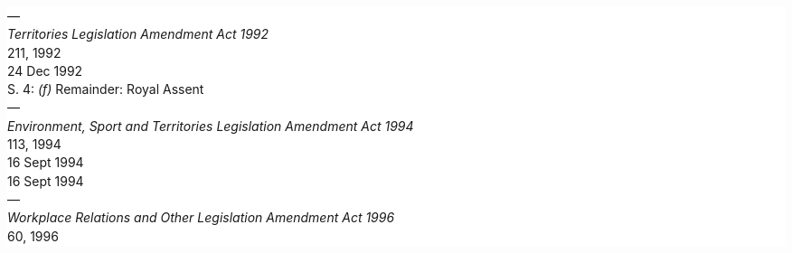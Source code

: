   </td>
  <td colspan="1" align="left">
    <div>&#151;</div>

  </td>
</tr>
<tr align="left">
  <td colspan="1" align="left">
    <div><i>Territories Legislation Amendment Act 1992</i></div>

  </td>
  <td colspan="1" align="left">
    <div>211, 1992</div>

  </td>
  <td colspan="1" align="left">
    <div>24 Dec 1992</div>

  </td>
  <td colspan="1" align="left">
    <div>S. 4: <i>(f)</i> 
Remainder: Royal Assent</div>

  </td>
  <td colspan="1" align="left">
    <div>&#151;</div>

  </td>
</tr>
<tr align="left">
  <td colspan="1" align="left">
    <div><i>Environment, Sport and Territories Legislation Amendment Act 1994</i></div>

  </td>
  <td colspan="1" align="left">
    <div>113, 1994</div>

  </td>
  <td colspan="1" align="left">
    <div>16 Sept 1994</div>

  </td>
  <td colspan="1" align="left">
    <div>16 Sept 1994</div>

  </td>
  <td colspan="1" align="left">
    <div>&#151;</div>

  </td>
</tr>
<tr align="left">
  <td colspan="1" align="left">
    <div><i>Workplace Relations and Other Legislation Amendment Act 1996</i></div>

  </td>
  <td colspan="1" align="left">
    <div>60, 1996</div>
